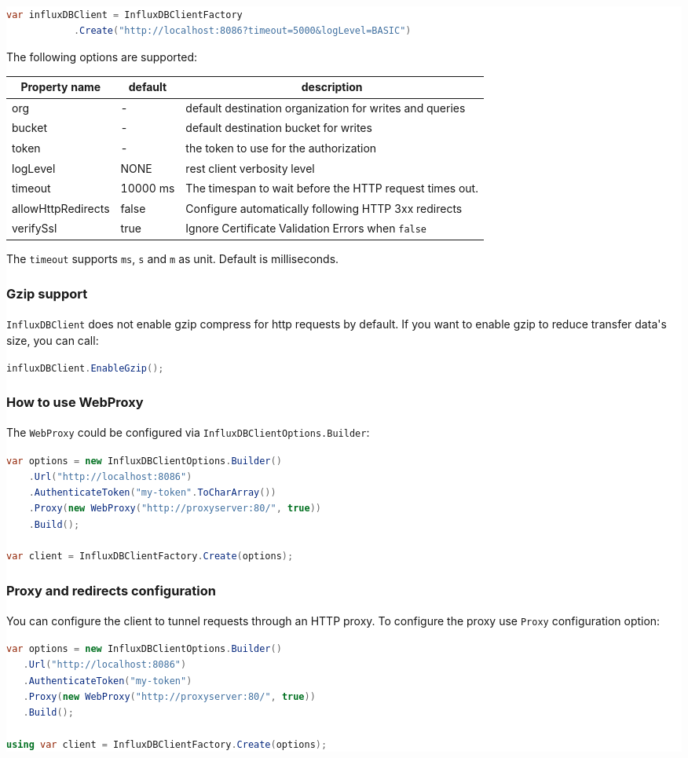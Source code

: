 ```c#
var influxDBClient = InfluxDBClientFactory
            .Create("http://localhost:8086?timeout=5000&logLevel=BASIC")
```
The following options are supported:

| Property name      | default  | description                                              |
|--------------------|----------|----------------------------------------------------------| 
| org                | -        | default destination organization for writes and queries  |
| bucket             | -        | default destination bucket for writes                    |
| token              | -        | the token to use for the authorization                   |
| logLevel           | NONE     | rest client verbosity level                              |
| timeout            | 10000 ms | The timespan to wait before the HTTP request times out.  |
| allowHttpRedirects | false    | Configure automatically following HTTP 3xx redirects     |
| verifySsl          | true     | Ignore Certificate Validation Errors when `false`        |

The `timeout` supports `ms`, `s` and `m` as unit. Default is milliseconds.

### Gzip support
`InfluxDBClient` does not enable gzip compress for http requests by default. If you want to enable gzip to reduce transfer data's size, you can call:

```c#
influxDBClient.EnableGzip();
```

### How to use WebProxy

The `WebProxy` could be configured via `InfluxDBClientOptions.Builder`:

```c#
var options = new InfluxDBClientOptions.Builder()
    .Url("http://localhost:8086")
    .AuthenticateToken("my-token".ToCharArray())
    .Proxy(new WebProxy("http://proxyserver:80/", true))
    .Build();

var client = InfluxDBClientFactory.Create(options);
```

### Proxy and redirects configuration

You can configure the client to tunnel requests through an HTTP proxy. To configure the proxy use `Proxy` configuration option:

 ```csharp
var options = new InfluxDBClientOptions.Builder()
    .Url("http://localhost:8086")
    .AuthenticateToken("my-token")
    .Proxy(new WebProxy("http://proxyserver:80/", true))
    .Build();

using var client = InfluxDBClientFactory.Create(options);
```
